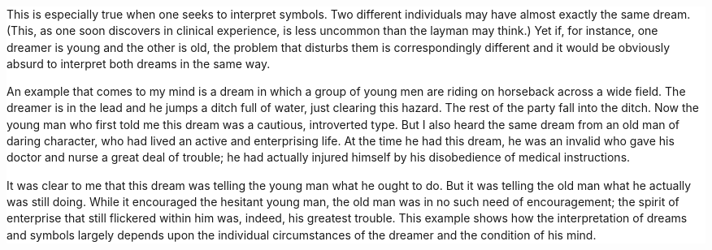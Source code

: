 This is especially true when one seeks to interpret symbols. Two different
individuals may have almost exactly the same dream. (This, as one soon
discovers in clinical experience, is less uncommon than the layman may think.)
Yet if, for instance, one dreamer is young and the other is old, the problem
that disturbs them is correspondingly different and it would be obviously
absurd to interpret both dreams in the same way.

An example that comes to my mind is a dream in which a group of young men are
riding on horseback across a wide field. The dreamer is in the lead and he
jumps a ditch full of water, just clearing this hazard. The rest of the party
fall into the ditch. Now the young man who first told me this dream was a
cautious, introverted type. But I also heard the same dream from an old man of
daring character, who had lived an active and enterprising life. At the time he
had this dream, he was an invalid who gave his doctor and nurse a great deal of
trouble; he had actually injured himself by his disobedience of medical
instructions.

It was clear to me that this dream was telling the young man what he ought to
do. But it was telling the old man what he actually was still doing. While it
encouraged the hesitant young man, the old man was in no such need of
encouragement; the spirit of enterprise that still flickered within him was,
indeed, his greatest trouble. This example shows how the interpretation of
dreams and symbols largely depends upon the individual circumstances of the
dreamer and the condition of his mind.

